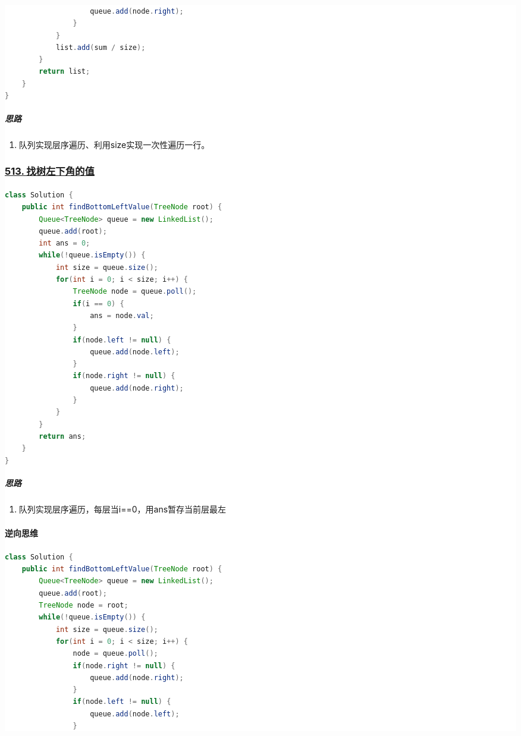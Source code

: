 ```java
                    queue.add(node.right);
                }
            }
            list.add(sum / size);
        }
        return list;
    }
}
```

##### 思路

1. 队列实现层序遍历、利用size实现一次性遍历一行。

### [513. 找树左下角的值](https://leetcode-cn.com/problems/find-bottom-left-tree-value/)

```java
class Solution {
    public int findBottomLeftValue(TreeNode root) {
        Queue<TreeNode> queue = new LinkedList();
        queue.add(root);
        int ans = 0;
        while(!queue.isEmpty()) {
            int size = queue.size();
            for(int i = 0; i < size; i++) {
                TreeNode node = queue.poll();
                if(i == 0) {
                    ans = node.val;
                }
                if(node.left != null) {
                    queue.add(node.left);
                }
                if(node.right != null) {
                    queue.add(node.right);
                }
            }
        }
        return ans;
    }
}
```

##### 思路

1. 队列实现层序遍历，每层当i==0，用ans暂存当前层最左

#### 逆向思维

```java
class Solution {
    public int findBottomLeftValue(TreeNode root) {
        Queue<TreeNode> queue = new LinkedList();
        queue.add(root);
        TreeNode node = root;
        while(!queue.isEmpty()) {
            int size = queue.size();
            for(int i = 0; i < size; i++) {
                node = queue.poll();
                if(node.right != null) {
                    queue.add(node.right);
                }
                if(node.left != null) {
                    queue.add(node.left);
                }
```